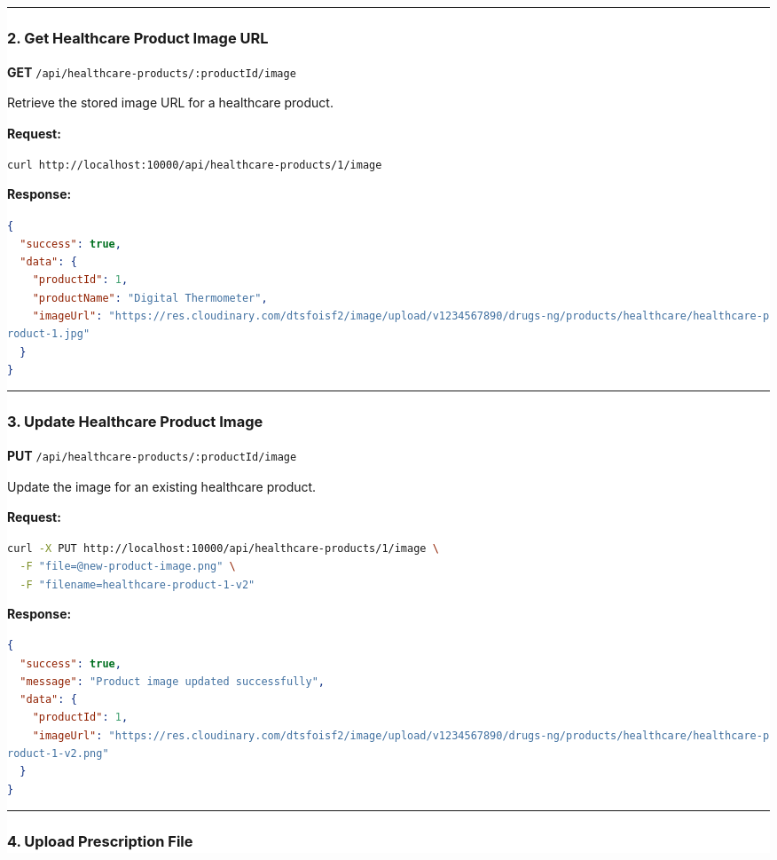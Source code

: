 
---

### 2. Get Healthcare Product Image URL

**GET** `/api/healthcare-products/:productId/image`

Retrieve the stored image URL for a healthcare product.

**Request:**
```bash
curl http://localhost:10000/api/healthcare-products/1/image
```

**Response:**
```json
{
  "success": true,
  "data": {
    "productId": 1,
    "productName": "Digital Thermometer",
    "imageUrl": "https://res.cloudinary.com/dtsfoisf2/image/upload/v1234567890/drugs-ng/products/healthcare/healthcare-product-1.jpg"
  }
}
```

---

### 3. Update Healthcare Product Image

**PUT** `/api/healthcare-products/:productId/image`

Update the image for an existing healthcare product.

**Request:**
```bash
curl -X PUT http://localhost:10000/api/healthcare-products/1/image \
  -F "file=@new-product-image.png" \
  -F "filename=healthcare-product-1-v2"
```

**Response:**
```json
{
  "success": true,
  "message": "Product image updated successfully",
  "data": {
    "productId": 1,
    "imageUrl": "https://res.cloudinary.com/dtsfoisf2/image/upload/v1234567890/drugs-ng/products/healthcare/healthcare-product-1-v2.png"
  }
}
```

---

### 4. Upload Prescription File
